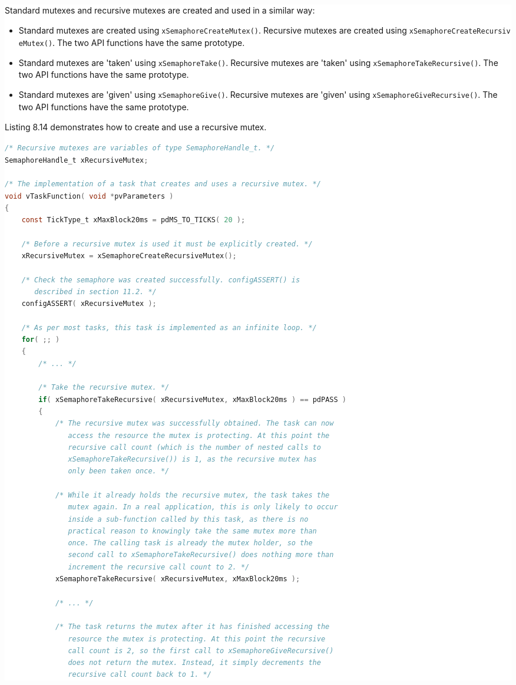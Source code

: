 Standard mutexes and recursive mutexes are created and used in a similar
way:

- Standard mutexes are created using `xSemaphoreCreateMutex()`.
  Recursive mutexes are created using
  `xSemaphoreCreateRecursiveMutex()`. The two API functions have the
  same prototype.

- Standard mutexes are 'taken' using `xSemaphoreTake()`. Recursive
  mutexes are 'taken' using `xSemaphoreTakeRecursive()`. The two API
  functions have the same prototype.

- Standard mutexes are 'given' using `xSemaphoreGive()`. Recursive
  mutexes are 'given' using `xSemaphoreGiveRecursive()`. The two API
  functions have the same prototype.

Listing 8.14 demonstrates how to create and use a recursive mutex.


<a name="list8.14" title="Listing 8.14 Creating and using a recursive mutex"></a>

```c
/* Recursive mutexes are variables of type SemaphoreHandle_t. */
SemaphoreHandle_t xRecursiveMutex;

/* The implementation of a task that creates and uses a recursive mutex. */
void vTaskFunction( void *pvParameters )
{
    const TickType_t xMaxBlock20ms = pdMS_TO_TICKS( 20 );

    /* Before a recursive mutex is used it must be explicitly created. */
    xRecursiveMutex = xSemaphoreCreateRecursiveMutex();

    /* Check the semaphore was created successfully. configASSERT() is 
       described in section 11.2. */
    configASSERT( xRecursiveMutex );

    /* As per most tasks, this task is implemented as an infinite loop. */
    for( ;; )
    {
        /* ... */

        /* Take the recursive mutex. */
        if( xSemaphoreTakeRecursive( xRecursiveMutex, xMaxBlock20ms ) == pdPASS )
        {
            /* The recursive mutex was successfully obtained. The task can now
               access the resource the mutex is protecting. At this point the 
               recursive call count (which is the number of nested calls to 
               xSemaphoreTakeRecursive()) is 1, as the recursive mutex has 
               only been taken once. */

            /* While it already holds the recursive mutex, the task takes the 
               mutex again. In a real application, this is only likely to occur
               inside a sub-function called by this task, as there is no 
               practical reason to knowingly take the same mutex more than 
               once. The calling task is already the mutex holder, so the 
               second call to xSemaphoreTakeRecursive() does nothing more than
               increment the recursive call count to 2. */
            xSemaphoreTakeRecursive( xRecursiveMutex, xMaxBlock20ms );

            /* ... */

            /* The task returns the mutex after it has finished accessing the
               resource the mutex is protecting. At this point the recursive 
               call count is 2, so the first call to xSemaphoreGiveRecursive()
               does not return the mutex. Instead, it simply decrements the 
               recursive call count back to 1. */
```